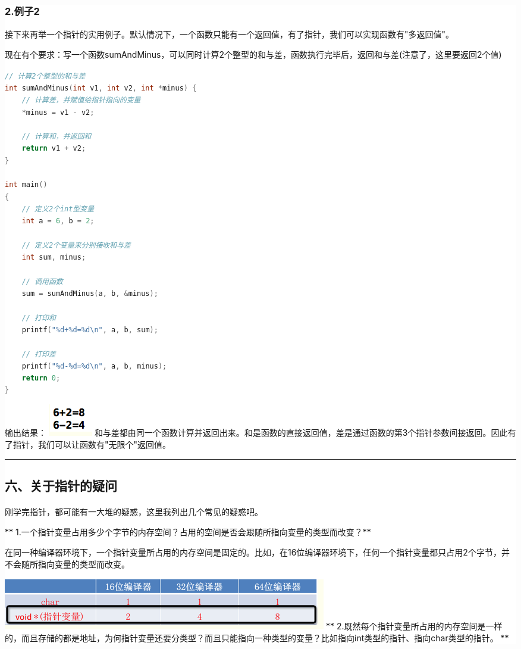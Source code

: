 
### 2.例子2 ###

接下来再举一个指针的实用例子。默认情况下，一个函数只能有一个返回值，有了指针，我们可以实现函数有"多返回值"。

现在有个要求：写一个函数sumAndMinus，可以同时计算2个整型的和与差，函数执行完毕后，返回和与差(注意了，这里要返回2个值)
```C
// 计算2个整型的和与差
int sumAndMinus(int v1, int v2, int *minus) {
    // 计算差，并赋值给指针指向的变量
    *minus = v1 - v2;

    // 计算和，并返回和
    return v1 + v2;
}

int main()
{
    // 定义2个int型变量
    int a = 6, b = 2;

    // 定义2个变量来分别接收和与差
    int sum, minus;

    // 调用函数
    sum = sumAndMinus(a, b, &minus);

    // 打印和
    printf("%d+%d=%d\n", a, b, sum);

    // 打印差
    printf("%d-%d=%d\n", a, b, minus);
    return 0;
}
```
输出结果：
![pointer16](pointer/pointer16.png)
和与差都由同一个函数计算并返回出来。和是函数的直接返回值，差是通过函数的第3个指针参数间接返回。因此有了指针，我们可以让函数有"无限个"返回值。
<hr>

## 六、关于指针的疑问 ##

刚学完指针，都可能有一大堆的疑惑，这里我列出几个常见的疑惑吧。

** 1.一个指针变量占用多少个字节的内存空间？占用的空间是否会跟随所指向变量的类型而改变？**

在同一种编译器环境下，一个指针变量所占用的内存空间是固定的。比如，在16位编译器环境下，任何一个指针变量都只占用2个字节，并不会随所指向变量的类型而改变。

![pointer14](pointer/pointer14.png)
** 2.既然每个指针变量所占用的内存空间是一样的，而且存储的都是地址，为何指针变量还要分类型？而且只能指向一种类型的变量？比如指向int类型的指针、指向char类型的指针。 **
